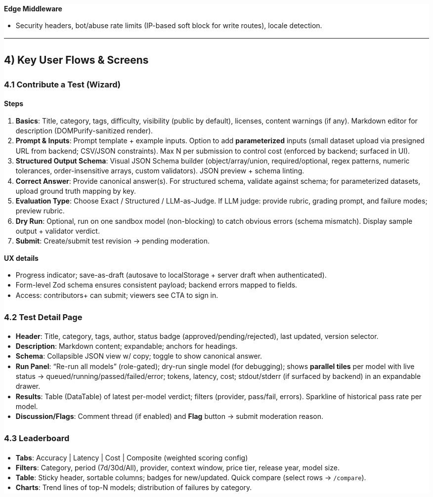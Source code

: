 **Edge Middleware**

- Security headers, bot/abuse rate limits (IP-based soft block for write routes), locale detection.

---

## 4) Key User Flows & Screens

### 4.1 Contribute a Test (Wizard)

**Steps**

1. **Basics**: Title, category, tags, difficulty, visibility (public by default), licenses, content warnings (if any). Markdown editor for description (DOMPurify-sanitized render).
2. **Prompt & Inputs**: Prompt template + example inputs. Option to add **parameterized** inputs (small dataset upload via presigned URL from backend; CSV/JSON constraints). Max N per submission to control cost (enforced by backend; surfaced in UI).
3. **Structured Output Schema**: Visual JSON Schema builder (object/array/union, required/optional, regex patterns, numeric tolerances, order-insensitive arrays, custom validators). JSON preview + schema linting.
4. **Correct Answer**: Provide canonical answer(s). For structured schema, validate against schema; for parameterized datasets, upload ground truth mapping by key.
5. **Evaluation Type**: Choose Exact / Structured / LLM-as-Judge. If LLM judge: provide rubric, grading prompt, and failure modes; preview rubric.
6. **Dry Run**: Optional, run on one sandbox model (non-blocking) to catch obvious errors (schema mismatch). Display sample output + validator verdict.
7. **Submit**: Create/submit test revision → pending moderation.

**UX details**

- Progress indicator; save-as-draft (autosave to localStorage + server draft when authenticated).
- Form-level Zod schema ensures consistent payload; backend errors mapped to fields.
- Access: contributors+ can submit; viewers see CTA to sign in.

### 4.2 Test Detail Page

- **Header**: Title, category, tags, author, status badge (approved/pending/rejected), last updated, version selector.
- **Description**: Markdown content; expandable; anchors for headings.
- **Schema**: Collapsible JSON view w/ copy; toggle to show canonical answer.
- **Run Panel**: “Re-run all models” (role-gated); dry-run single model (for debugging); shows **parallel tiles** per model with live status → queued/running/passed/failed/error; tokens, latency, cost; stdout/stderr (if surfaced by backend) in an expandable drawer.
- **Results**: Table (DataTable) of latest per-model verdict; filters (provider, pass/fail, errors). Sparkline of historical pass rate per model.
- **Discussion/Flags**: Comment thread (if enabled) and **Flag** button → submit moderation reason.

### 4.3 Leaderboard

- **Tabs**: Accuracy | Latency | Cost | Composite (weighted scoring config)
- **Filters**: Category, period (7d/30d/All), provider, context window, price tier, release year, model size.
- **Table**: Sticky header, sortable columns; badges for new/updated. Quick compare (select rows → `/compare`).
- **Charts**: Trend lines of top-N models; distribution of failures by category.
